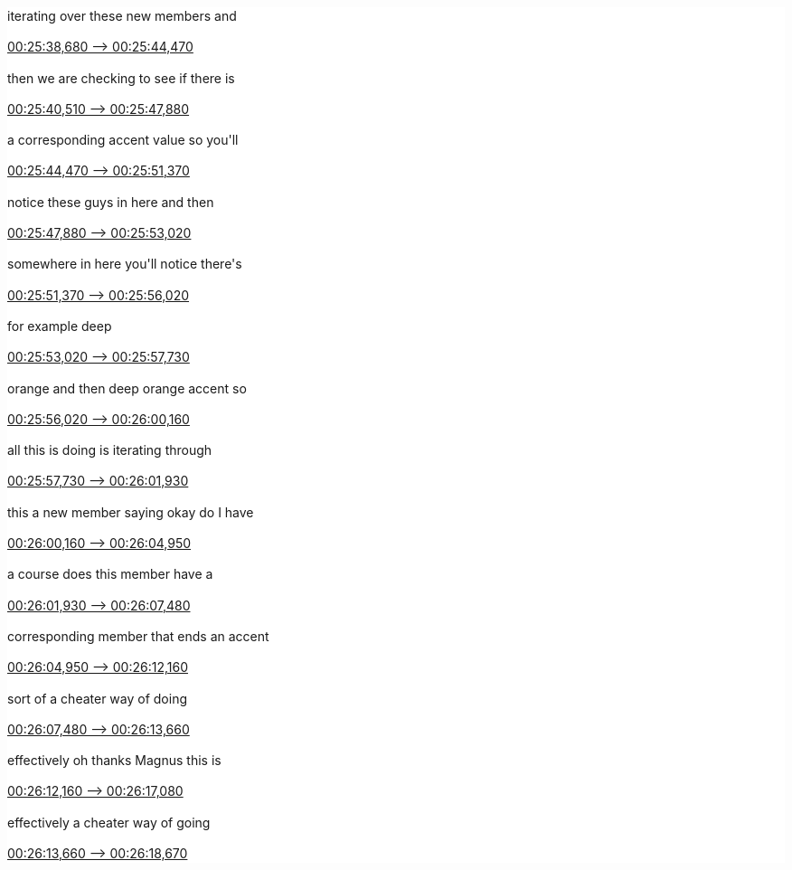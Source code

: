 iterating over these new members and


[00:25:38,680 --> 00:25:44,470](https://youtu.be/1gHAKhFBcOU?t=00h25m38s)

then we are checking to see if there is


[00:25:40,510 --> 00:25:47,880](https://youtu.be/1gHAKhFBcOU?t=00h25m40s)

a corresponding accent value so you'll


[00:25:44,470 --> 00:25:51,370](https://youtu.be/1gHAKhFBcOU?t=00h25m44s)

notice these guys in here and then


[00:25:47,880 --> 00:25:53,020](https://youtu.be/1gHAKhFBcOU?t=00h25m47s)

somewhere in here you'll notice there's


[00:25:51,370 --> 00:25:56,020](https://youtu.be/1gHAKhFBcOU?t=00h25m51s)

for example deep


[00:25:53,020 --> 00:25:57,730](https://youtu.be/1gHAKhFBcOU?t=00h25m53s)

orange and then deep orange accent so


[00:25:56,020 --> 00:26:00,160](https://youtu.be/1gHAKhFBcOU?t=00h25m56s)

all this is doing is iterating through


[00:25:57,730 --> 00:26:01,930](https://youtu.be/1gHAKhFBcOU?t=00h25m57s)

this a new member saying okay do I have


[00:26:00,160 --> 00:26:04,950](https://youtu.be/1gHAKhFBcOU?t=00h26m00s)

a course does this member have a


[00:26:01,930 --> 00:26:07,480](https://youtu.be/1gHAKhFBcOU?t=00h26m01s)

corresponding member that ends an accent


[00:26:04,950 --> 00:26:12,160](https://youtu.be/1gHAKhFBcOU?t=00h26m04s)

sort of a cheater way of doing


[00:26:07,480 --> 00:26:13,660](https://youtu.be/1gHAKhFBcOU?t=00h26m07s)

effectively oh thanks Magnus this is


[00:26:12,160 --> 00:26:17,080](https://youtu.be/1gHAKhFBcOU?t=00h26m12s)

effectively a cheater way of going


[00:26:13,660 --> 00:26:18,670](https://youtu.be/1gHAKhFBcOU?t=00h26m13s)
